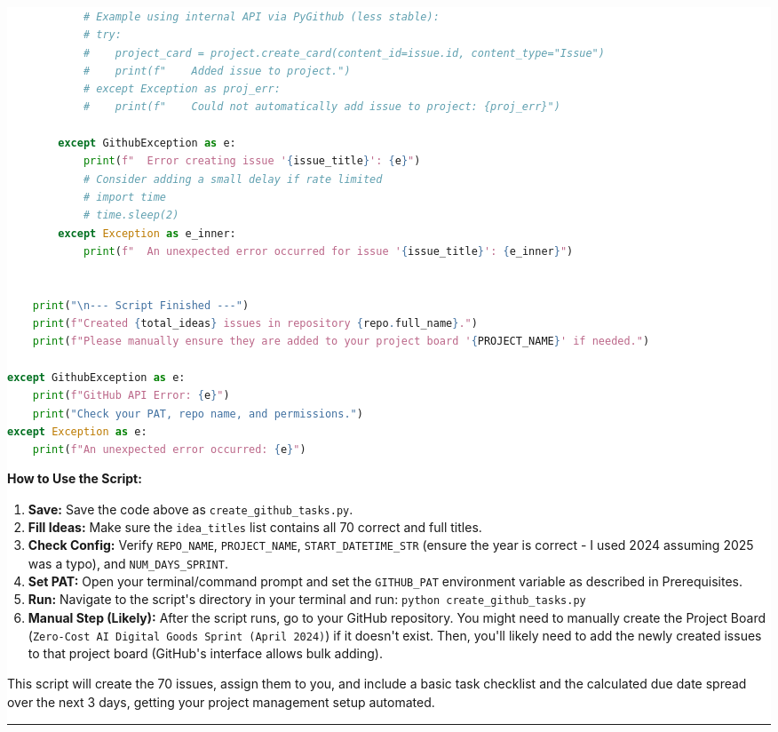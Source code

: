 ```python
            # Example using internal API via PyGithub (less stable):
            # try:
            #    project_card = project.create_card(content_id=issue.id, content_type="Issue")
            #    print(f"    Added issue to project.")
            # except Exception as proj_err:
            #    print(f"    Could not automatically add issue to project: {proj_err}")

        except GithubException as e:
            print(f"  Error creating issue '{issue_title}': {e}")
            # Consider adding a small delay if rate limited
            # import time
            # time.sleep(2)
        except Exception as e_inner:
            print(f"  An unexpected error occurred for issue '{issue_title}': {e_inner}")


    print("\n--- Script Finished ---")
    print(f"Created {total_ideas} issues in repository {repo.full_name}.")
    print(f"Please manually ensure they are added to your project board '{PROJECT_NAME}' if needed.")

except GithubException as e:
    print(f"GitHub API Error: {e}")
    print("Check your PAT, repo name, and permissions.")
except Exception as e:
    print(f"An unexpected error occurred: {e}")

```

**How to Use the Script:**

1.  **Save:** Save the code above as `create_github_tasks.py`.
2.  **Fill Ideas:** Make sure the `idea_titles` list contains all 70 correct and full titles.
3.  **Check Config:** Verify `REPO_NAME`, `PROJECT_NAME`, `START_DATETIME_STR` (ensure the year is correct - I used 2024 assuming 2025 was a typo), and `NUM_DAYS_SPRINT`.
4.  **Set PAT:** Open your terminal/command prompt and set the `GITHUB_PAT` environment variable as described in Prerequisites.
5.  **Run:** Navigate to the script's directory in your terminal and run: `python create_github_tasks.py`
6.  **Manual Step (Likely):** After the script runs, go to your GitHub repository. You might need to manually create the Project Board (`Zero-Cost AI Digital Goods Sprint (April 2024)`) if it doesn't exist. Then, you'll likely need to add the newly created issues to that project board (GitHub's interface allows bulk adding).

This script will create the 70 issues, assign them to you, and include a basic task checklist and the calculated due date spread over the next 3 days, getting your project management setup automated.

---
